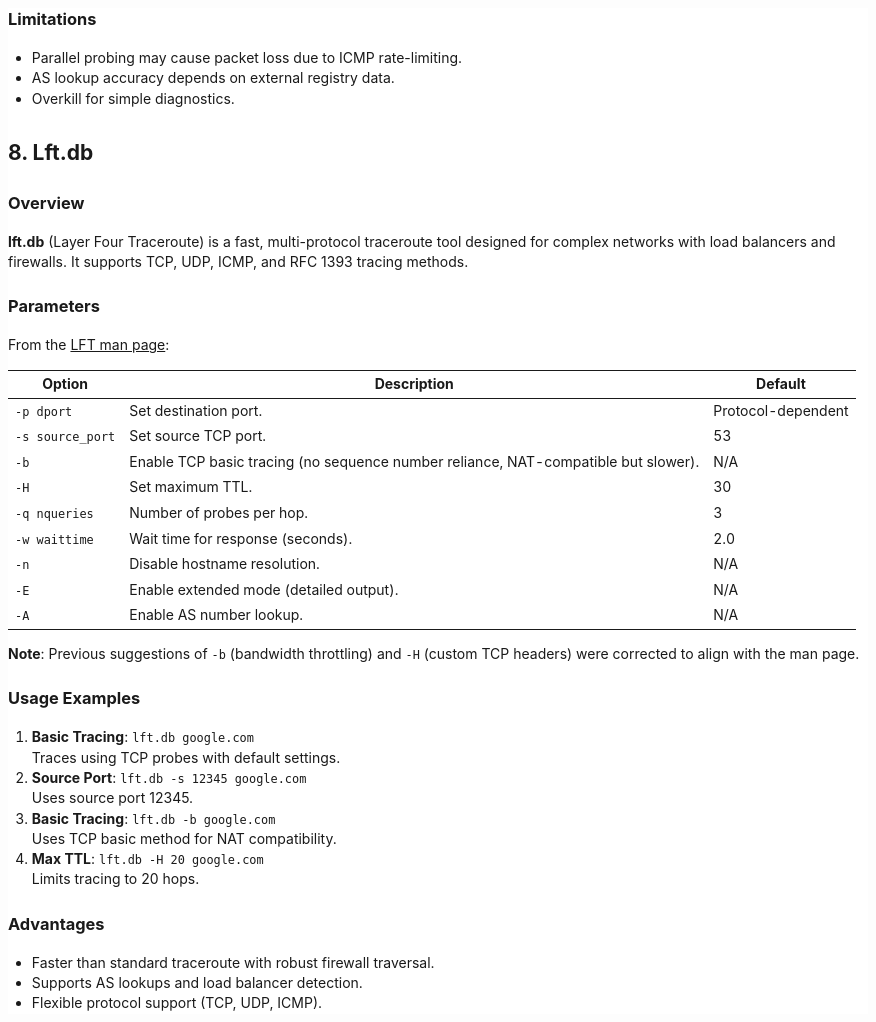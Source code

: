 ### Limitations
- Parallel probing may cause packet loss due to ICMP rate-limiting.
- AS lookup accuracy depends on external registry data.
- Overkill for simple diagnostics.

## 8. Lft.db
### Overview
**lft.db** (Layer Four Traceroute) is a fast, multi-protocol traceroute tool designed for complex networks with load balancers and firewalls. It supports TCP, UDP, ICMP, and RFC 1393 tracing methods.

### Parameters
From the [LFT man page](https://linux.die.net/man/8/lft):

| **Option** | **Description** | **Default** |
|------------|-------------------------------------------------------------------------------------------------|----------------|
| `-p dport` | Set destination port. | Protocol-dependent |
| `-s source_port` | Set source TCP port. | 53 |
| `-b` | Enable TCP basic tracing (no sequence number reliance, NAT-compatible but slower). | N/A |
| `-H` | Set maximum TTL. | 30 |
| `-q nqueries` | Number of probes per hop. | 3 |
| `-w waittime` | Wait time for response (seconds). | 2.0 |
| `-n` | Disable hostname resolution. | N/A |
| `-E` | Enable extended mode (detailed output). | N/A |
| `-A` | Enable AS number lookup. | N/A |

**Note**: Previous suggestions of `-b` (bandwidth throttling) and `-H` (custom TCP headers) were corrected to align with the man page.

### Usage Examples
1. **Basic Tracing**: `lft.db google.com`  
   Traces using TCP probes with default settings.
2. **Source Port**: `lft.db -s 12345 google.com`  
   Uses source port 12345.
3. **Basic Tracing**: `lft.db -b google.com`  
   Uses TCP basic method for NAT compatibility.
4. **Max TTL**: `lft.db -H 20 google.com`  
   Limits tracing to 20 hops.

### Advantages
- Faster than standard traceroute with robust firewall traversal.
- Supports AS lookups and load balancer detection.
- Flexible protocol support (TCP, UDP, ICMP).
